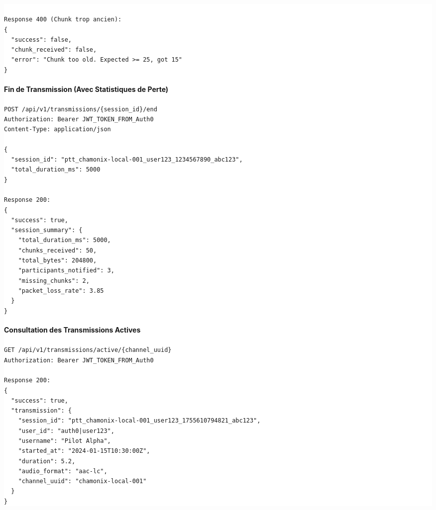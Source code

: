 ```

Response 400 (Chunk trop ancien):
{
  "success": false,
  "chunk_received": false,
  "error": "Chunk too old. Expected >= 25, got 15"
}
```

#### Fin de Transmission (Avec Statistiques de Perte)

```
POST /api/v1/transmissions/{session_id}/end
Authorization: Bearer JWT_TOKEN_FROM_Auth0
Content-Type: application/json

{
  "session_id": "ptt_chamonix-local-001_user123_1234567890_abc123",
  "total_duration_ms": 5000
}

Response 200:
{
  "success": true,
  "session_summary": {
    "total_duration_ms": 5000,
    "chunks_received": 50,
    "total_bytes": 204800,
    "participants_notified": 3,
    "missing_chunks": 2,
    "packet_loss_rate": 3.85
  }
}
```

#### Consultation des Transmissions Actives

```
GET /api/v1/transmissions/active/{channel_uuid}
Authorization: Bearer JWT_TOKEN_FROM_Auth0

Response 200:
{
  "success": true,
  "transmission": {
    "session_id": "ptt_chamonix-local-001_user123_1755610794821_abc123",
    "user_id": "auth0|user123",
    "username": "Pilot Alpha",
    "started_at": "2024-01-15T10:30:00Z",
    "duration": 5.2,
    "audio_format": "aac-lc",
    "channel_uuid": "chamonix-local-001"
  }
}
```
